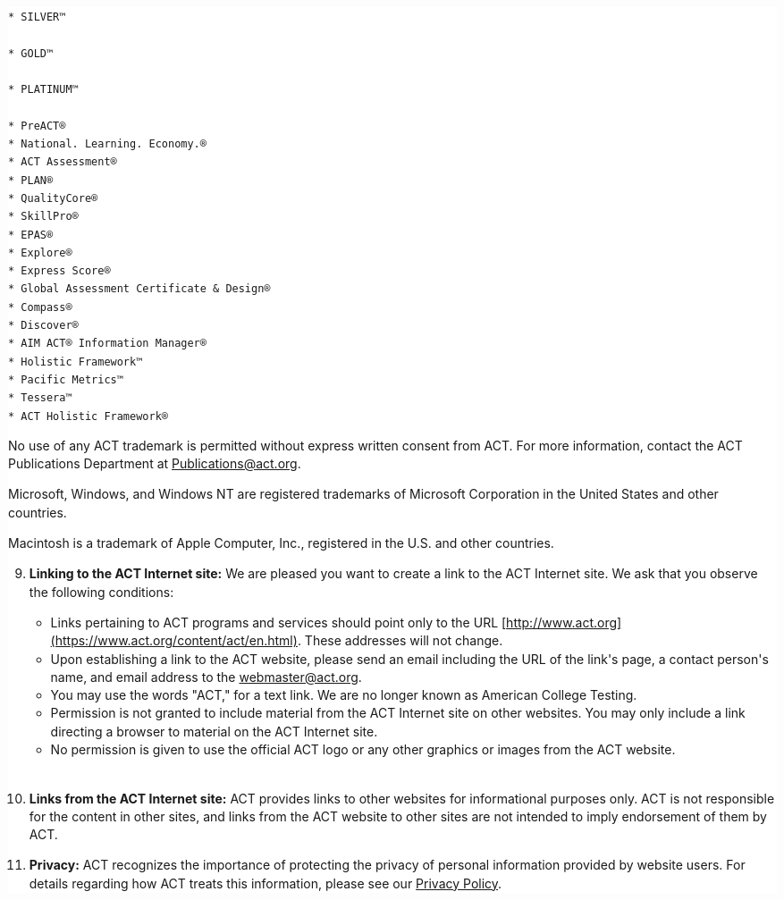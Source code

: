     * SILVER™
    
    * GOLD™
    
    * PLATINUM™
    
    * PreACT®
    * National. Learning. Economy.®
    * ACT Assessment®
    * PLAN®
    * QualityCore®
    * SkillPro®
    * EPAS®
    * Explore®
    * Express Score®
    * Global Assessment Certificate & Design®
    * Compass®
    * Discover®
    * AIM ACT® Information Manager®
    * Holistic Framework™
    * Pacific Metrics™
    * Tessera™
    * ACT Holistic Framework®

No use of any ACT trademark is permitted without express written consent from ACT. For more information, contact the ACT Publications Department at [Publications@act.org](mailto:Publications@act.org.).  
  
Microsoft, Windows, and Windows NT are registered trademarks of Microsoft Corporation in the United States and other countries.  
  
Macintosh is a trademark of Apple Computer, Inc., registered in the U.S. and other countries.  
  

9. **Linking to the ACT Internet site:** We are pleased you want to create a link to the ACT Internet site. We ask that you observe the following conditions:
    * Links pertaining to ACT programs and services should point only to the URL [http://www.act.org](https://www.act.org/content/act/en.html). These addresses will not change.
    * Upon establishing a link to the ACT website, please send an email including the URL of the link's page, a contact person's name, and email address to the [webmaster@act.org](mailto:webmaster@act.org).
    * You may use the words "ACT," for a text link. We are no longer known as American College Testing.
    * Permission is not granted to include material from the ACT Internet site on other websites. You may only include a link directing a browser to material on the ACT Internet site.
    * No permission is given to use the official ACT logo or any other graphics or images from the ACT website.  
         
10. **Links from the ACT Internet site:** ACT provides links to other websites for informational purposes only. ACT is not responsible for the content in other sites, and links from the ACT website to other sites are not intended to imply endorsement of them by ACT.  
      
    
11. **Privacy:** ACT recognizes the importance of protecting the privacy of personal information provided by website users. For details regarding how ACT treats this information, please see our [Privacy Policy](https://www.act.org/content/act/en/privacy-policy.html).
